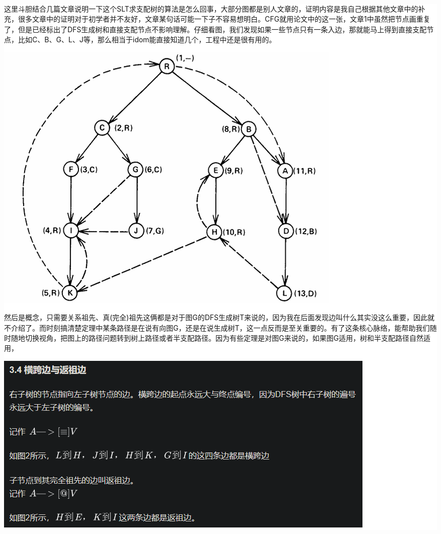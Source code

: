 这里斗胆结合几篇文章说明一下这个SLT求支配树的算法是怎么回事，大部分图都是别人文章的，证明内容是我自己根据其他文章中的补充，很多文章中的证明对于初学者并不友好，文章某句话可能一下子不容易想明白。CFG就用论文中的这一张，文章1中虽然把节点画重复了，但是已经标出了DFS生成树和直接支配节点不影响理解。仔细看图，我们发现如果一些节点只有一条入边，那就能马上得到直接支配节点，比如C、B、G、L、J等，那么相当于idom能直接知道几个，工程中还是很有用的。

![image-20250709100047667](./assets/image-20250709100047667.png)

然后是概念，只需要关系祖先、真(完全)祖先这俩都是对于图G的DFS生成树T来说的，因为我在后面发现边叫什么其实没这么重要，因此就不介绍了。而时刻搞清楚定理中某条路径是在说有向图G，还是在说生成树T，这一点反而是至关重要的。有了这条核心脉络，能帮助我们随时随地切换视角，把图上的路径问题转到树上路径或者半支配路径。因为有些定理是对图G来说的，如果图G适用，树和半支配路径自然适用，

![image-20250707171412737](./assets/image-20250707171412737.png)
